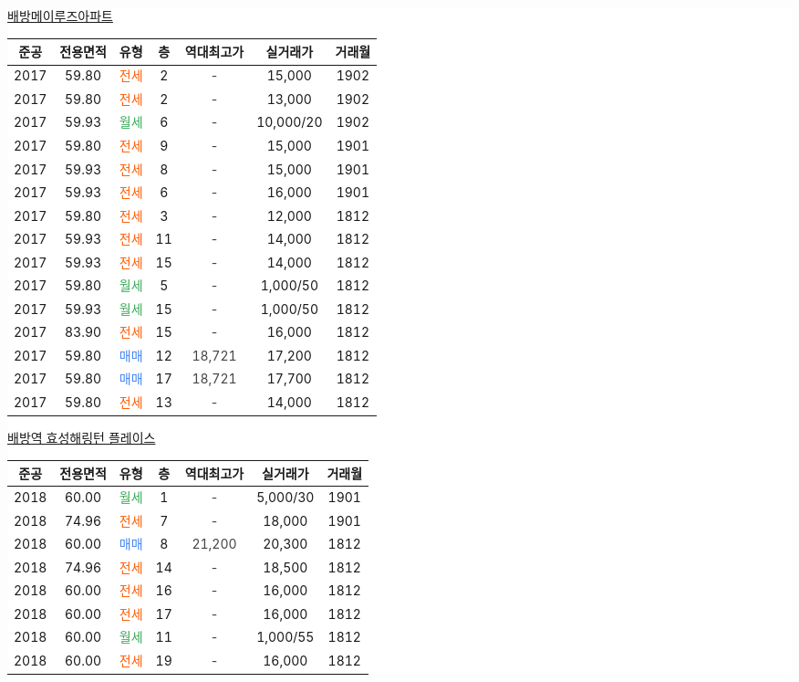 
<script async src="//pagead2.googlesyndication.com/pagead/js/adsbygoogle.js"></script>

<ins class="adsbygoogle"
     style="display:block"
     data-ad-client="ca-pub-2446590836940007"
     data-ad-slot="1659523306"
     data-ad-format="auto"
     data-full-width-responsive="true"></ins>
<script>
(adsbygoogle = window.adsbygoogle || []).push({});
</script>


[배방메이루즈아파트](https://search.naver.com/search.naver?query=%EC%B6%A9%EC%B2%AD%EB%82%A8%EB%8F%84+%EC%95%84%EC%82%B0%EC%8B%9C+%EB%B0%B0%EB%B0%A9%EC%9D%8D+%EA%B3%B5%EC%88%98%EB%A6%AC+%EB%B0%B0%EB%B0%A9%EB%A9%94%EC%9D%B4%EB%A3%A8%EC%A6%88%EC%95%84%ED%8C%8C%ED%8A%B8)

|준공|전용면적|유형|층|역대최고가|실거래가|거래월|
|:---:|:---:|:---:|:---:|:---:|:---:|:---:|
|2017|59.80|<span style="color:#ff5a00">전세</span>|2|<span style="color:#444444">-</span>|15,000|1902|
|2017|59.80|<span style="color:#ff5a00">전세</span>|2|<span style="color:#444444">-</span>|13,000|1902|
|2017|59.93|<span style="color:#34a853">월세</span>|6|<span style="color:#444444">-</span>|10,000/20|1902|
|2017|59.80|<span style="color:#ff5a00">전세</span>|9|<span style="color:#444444">-</span>|15,000|1901|
|2017|59.93|<span style="color:#ff5a00">전세</span>|8|<span style="color:#444444">-</span>|15,000|1901|
|2017|59.93|<span style="color:#ff5a00">전세</span>|6|<span style="color:#444444">-</span>|16,000|1901|
|2017|59.80|<span style="color:#ff5a00">전세</span>|3|<span style="color:#444444">-</span>|12,000|1812|
|2017|59.93|<span style="color:#ff5a00">전세</span>|11|<span style="color:#444444">-</span>|14,000|1812|
|2017|59.93|<span style="color:#ff5a00">전세</span>|15|<span style="color:#444444">-</span>|14,000|1812|
|2017|59.80|<span style="color:#34a853">월세</span>|5|<span style="color:#444444">-</span>|1,000/50|1812|
|2017|59.93|<span style="color:#34a853">월세</span>|15|<span style="color:#444444">-</span>|1,000/50|1812|
|2017|83.90|<span style="color:#ff5a00">전세</span>|15|<span style="color:#444444">-</span>|16,000|1812|
|2017|59.80|<span style="color:#4285f3">매매</span>|12|<span style="color:#444444">18,721</span>|17,200|1812|
|2017|59.80|<span style="color:#4285f3">매매</span>|17|<span style="color:#444444">18,721</span>|17,700|1812|
|2017|59.80|<span style="color:#ff5a00">전세</span>|13|<span style="color:#444444">-</span>|14,000|1812|

[배방역 효성해링턴 플레이스](https://search.naver.com/search.naver?query=%EC%B6%A9%EC%B2%AD%EB%82%A8%EB%8F%84+%EC%95%84%EC%82%B0%EC%8B%9C+%EB%B0%B0%EB%B0%A9%EC%9D%8D+%EA%B3%B5%EC%88%98%EB%A6%AC+%EB%B0%B0%EB%B0%A9%EC%97%AD+%ED%9A%A8%EC%84%B1%ED%95%B4%EB%A7%81%ED%84%B4+%ED%94%8C%EB%A0%88%EC%9D%B4%EC%8A%A4)

|준공|전용면적|유형|층|역대최고가|실거래가|거래월|
|:---:|:---:|:---:|:---:|:---:|:---:|:---:|
|2018|60.00|<span style="color:#34a853">월세</span>|1|<span style="color:#444444">-</span>|5,000/30|1901|
|2018|74.96|<span style="color:#ff5a00">전세</span>|7|<span style="color:#444444">-</span>|18,000|1901|
|2018|60.00|<span style="color:#4285f3">매매</span>|8|<span style="color:#444444">21,200</span>|20,300|1812|
|2018|74.96|<span style="color:#ff5a00">전세</span>|14|<span style="color:#444444">-</span>|18,500|1812|
|2018|60.00|<span style="color:#ff5a00">전세</span>|16|<span style="color:#444444">-</span>|16,000|1812|
|2018|60.00|<span style="color:#ff5a00">전세</span>|17|<span style="color:#444444">-</span>|16,000|1812|
|2018|60.00|<span style="color:#34a853">월세</span>|11|<span style="color:#444444">-</span>|1,000/55|1812|
|2018|60.00|<span style="color:#ff5a00">전세</span>|19|<span style="color:#444444">-</span>|16,000|1812|
